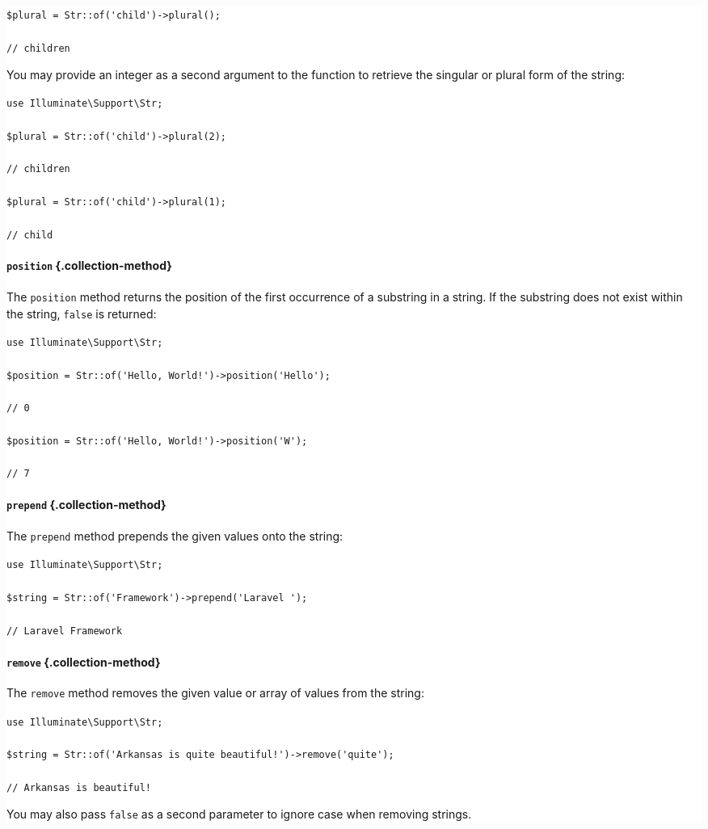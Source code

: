     $plural = Str::of('child')->plural();

    // children

You may provide an integer as a second argument to the function to retrieve the
singular or plural form of the string:

    use Illuminate\Support\Str;

    $plural = Str::of('child')->plural(2);

    // children

    $plural = Str::of('child')->plural(1);

    // child

<a name="method-fluent-str-position"></a>

#### `position` {.collection-method}

The `position` method returns the position of the first occurrence of a
substring in a string. If the substring does not exist within the
string, `false` is returned:

    use Illuminate\Support\Str;

    $position = Str::of('Hello, World!')->position('Hello');

    // 0

    $position = Str::of('Hello, World!')->position('W');

    // 7

<a name="method-fluent-str-prepend"></a>

#### `prepend` {.collection-method}

The `prepend` method prepends the given values onto the string:

    use Illuminate\Support\Str;

    $string = Str::of('Framework')->prepend('Laravel ');

    // Laravel Framework

<a name="method-fluent-str-remove"></a>

#### `remove` {.collection-method}

The `remove` method removes the given value or array of values from the string:

    use Illuminate\Support\Str;

    $string = Str::of('Arkansas is quite beautiful!')->remove('quite');

    // Arkansas is beautiful!

You may also pass `false` as a second parameter to ignore case when removing
strings.

<a name="method-fluent-str-repeat"></a>
